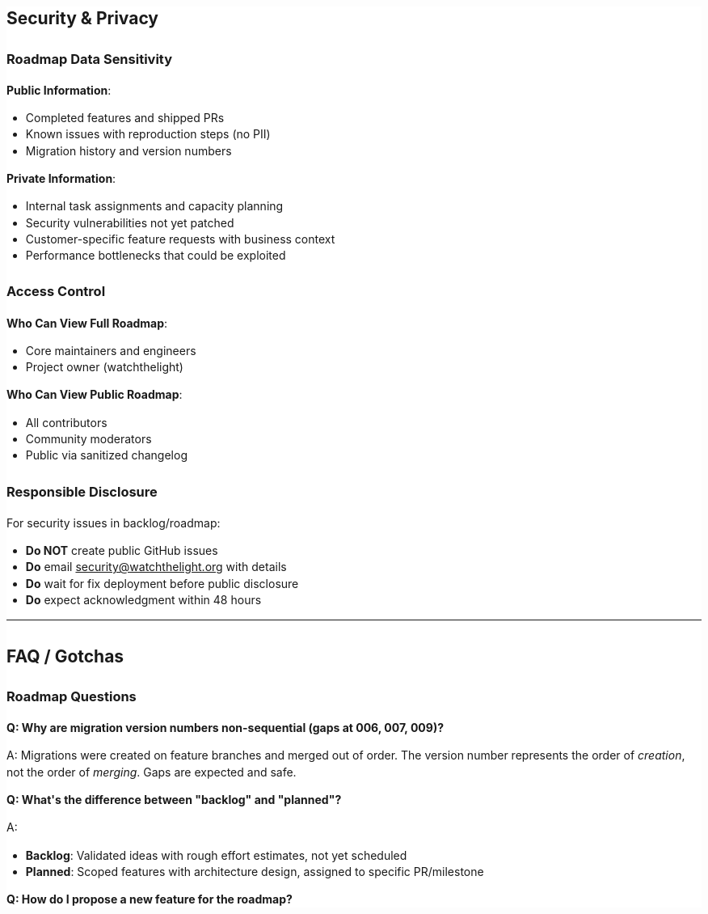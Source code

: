 
## Security & Privacy

### Roadmap Data Sensitivity

**Public Information**:
- Completed features and shipped PRs
- Known issues with reproduction steps (no PII)
- Migration history and version numbers

**Private Information**:
- Internal task assignments and capacity planning
- Security vulnerabilities not yet patched
- Customer-specific feature requests with business context
- Performance bottlenecks that could be exploited

### Access Control

**Who Can View Full Roadmap**:
- Core maintainers and engineers
- Project owner (watchthelight)

**Who Can View Public Roadmap**:
- All contributors
- Community moderators
- Public via sanitized changelog

### Responsible Disclosure

For security issues in backlog/roadmap:
- **Do NOT** create public GitHub issues
- **Do** email security@watchthelight.org with details
- **Do** wait for fix deployment before public disclosure
- **Do** expect acknowledgment within 48 hours

---

## FAQ / Gotchas

### Roadmap Questions

**Q: Why are migration version numbers non-sequential (gaps at 006, 007, 009)?**

A: Migrations were created on feature branches and merged out of order. The version number represents the order of *creation*, not the order of *merging*. Gaps are expected and safe.

**Q: What's the difference between "backlog" and "planned"?**

A:
- **Backlog**: Validated ideas with rough effort estimates, not yet scheduled
- **Planned**: Scoped features with architecture design, assigned to specific PR/milestone

**Q: How do I propose a new feature for the roadmap?**
